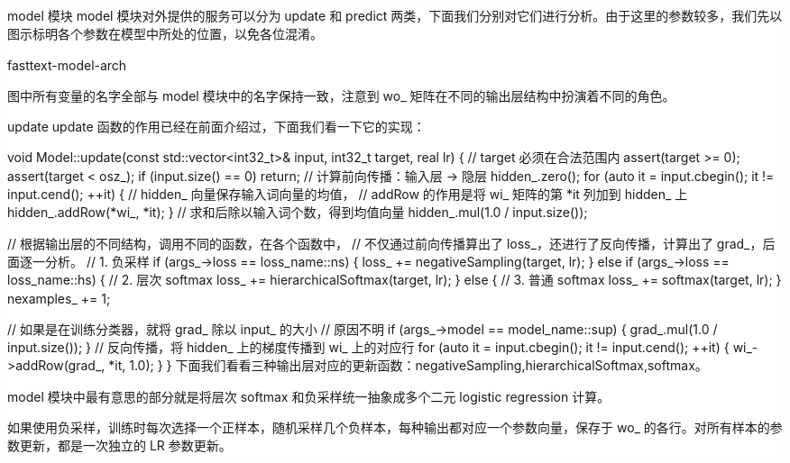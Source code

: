 model 模块
model 模块对外提供的服务可以分为 update 和 predict 两类，下面我们分别对它们进行分析。由于这里的参数较多，我们先以图示标明各个参数在模型中所处的位置，以免各位混淆。

fasttext-model-arch

图中所有变量的名字全部与 model 模块中的名字保持一致，注意到 wo_ 矩阵在不同的输出层结构中扮演着不同的角色。

update
update 函数的作用已经在前面介绍过，下面我们看一下它的实现：

void Model::update(const std::vector<int32_t>& input, int32_t target, real lr) {
  // target 必须在合法范围内
  assert(target >= 0);
  assert(target < osz_);
  if (input.size() == 0) return;
  // 计算前向传播：输入层 -> 隐层
  hidden_.zero();
  for (auto it = input.cbegin(); it != input.cend(); ++it) {
    // hidden_ 向量保存输入词向量的均值，
    // addRow 的作用是将 wi_ 矩阵的第 *it 列加到 hidden_ 上
    hidden_.addRow(*wi_, *it);
  }
  // 求和后除以输入词个数，得到均值向量
  hidden_.mul(1.0 / input.size());
  
  // 根据输出层的不同结构，调用不同的函数，在各个函数中，
  // 不仅通过前向传播算出了 loss_，还进行了反向传播，计算出了 grad_，后面逐一分析。
  // 1. 负采样
  if (args_->loss == loss_name::ns) {
    loss_ += negativeSampling(target, lr);
  } else if (args_->loss == loss_name::hs) {
  // 2. 层次 softmax
    loss_ += hierarchicalSoftmax(target, lr);
  } else {
  // 3. 普通 softmax
    loss_ += softmax(target, lr);
  }
  nexamples_ += 1;

  // 如果是在训练分类器，就将 grad_ 除以 input_ 的大小
  // 原因不明
  if (args_->model == model_name::sup) {
    grad_.mul(1.0 / input.size());
  }
  // 反向传播，将 hidden_ 上的梯度传播到 wi_ 上的对应行
  for (auto it = input.cbegin(); it != input.cend(); ++it) {
    wi_->addRow(grad_, *it, 1.0);
  }
}
下面我们看看三种输出层对应的更新函数：negativeSampling,hierarchicalSoftmax,softmax。

model 模块中最有意思的部分就是将层次 softmax 和负采样统一抽象成多个二元 logistic regression 计算。

如果使用负采样，训练时每次选择一个正样本，随机采样几个负样本，每种输出都对应一个参数向量，保存于 wo_ 的各行。对所有样本的参数更新，都是一次独立的 LR 参数更新。
